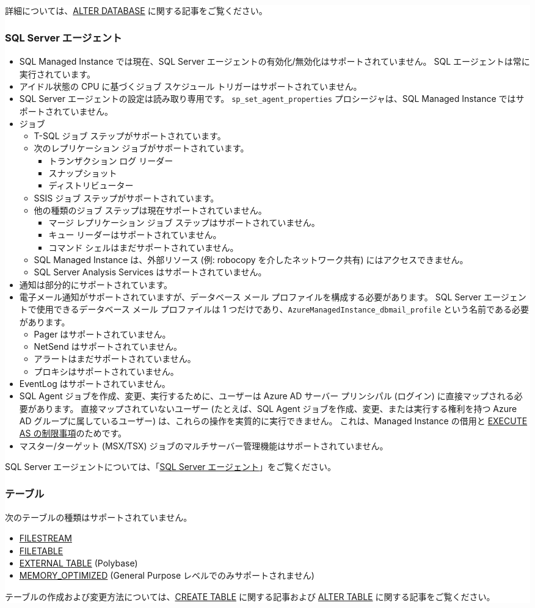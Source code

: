 詳細については、<bpt id="p1">[</bpt>ALTER DATABASE<ept id="p1">](/sql/t-sql/statements/alter-database-transact-sql-file-and-filegroup-options)</ept> に関する記事をご覧ください。

### <a name="sql-server-agent"></a>SQL Server エージェント

- SQL Managed Instance では現在、SQL Server エージェントの有効化/無効化はサポートされていません。 SQL エージェントは常に実行されています。
- アイドル状態の CPU に基づくジョブ スケジュール トリガーはサポートされていません。
- SQL Server エージェントの設定は読み取り専用です。 <ph id="ph1">`sp_set_agent_properties`</ph> プロシージャは、SQL Managed Instance ではサポートされていません。 
- ジョブ
  - T-SQL ジョブ ステップがサポートされています。
  - 次のレプリケーション ジョブがサポートされています。
    - トランザクション ログ リーダー
    - スナップショット
    - ディストリビューター
  - SSIS ジョブ ステップがサポートされています。
  - 他の種類のジョブ ステップは現在サポートされていません。
    - マージ レプリケーション ジョブ ステップはサポートされていません。 
    - キュー リーダーはサポートされていません。 
    - コマンド シェルはまだサポートされていません。
  - SQL Managed Instance は、外部リソース (例: robocopy を介したネットワーク共有) にはアクセスできません。 
  - SQL Server Analysis Services はサポートされていません。
- 通知は部分的にサポートされています。
- 電子メール通知がサポートされていますが、データベース メール プロファイルを構成する必要があります。 SQL Server エージェントで使用できるデータベース メール プロファイルは 1 つだけであり、<ph id="ph1">`AzureManagedInstance_dbmail_profile`</ph> という名前である必要があります。 
  - Pager はサポートされていません。
  - NetSend はサポートされていません。
  - アラートはまだサポートされていません。
  - プロキシはサポートされていません。
- EventLog はサポートされていません。
- SQL Agent ジョブを作成、変更、実行するために、ユーザーは Azure AD サーバー プリンシパル (ログイン) に直接マップされる必要があります。 直接マップされていないユーザー (たとえば、SQL Agent ジョブを作成、変更、または実行する権利を持つ Azure AD グループに属しているユーザー) は、これらの操作を実質的に実行できません。 これは、Managed Instance の借用と <bpt id="p1">[</bpt>EXECUTE AS の制限事項<ept id="p1">](#logins-and-users)</ept>のためです。
- マスター/ターゲット (MSX/TSX) ジョブのマルチサーバー管理機能はサポートされていません。

SQL Server エージェントについては、「<bpt id="p1">[</bpt>SQL Server エージェント<ept id="p1">](/sql/ssms/agent/sql-server-agent)</ept>」をご覧ください。

### <a name="tables"></a>テーブル

次のテーブルの種類はサポートされていません。

- <bpt id="p1">[</bpt>FILESTREAM<ept id="p1">](/sql/relational-databases/blob/filestream-sql-server)</ept>
- <bpt id="p1">[</bpt>FILETABLE<ept id="p1">](/sql/relational-databases/blob/filetables-sql-server)</ept>
- <bpt id="p1">[</bpt>EXTERNAL TABLE<ept id="p1">](/sql/t-sql/statements/create-external-table-transact-sql)</ept> (Polybase)
- <bpt id="p1">[</bpt>MEMORY_OPTIMIZED<ept id="p1">](/sql/relational-databases/in-memory-oltp/introduction-to-memory-optimized-tables)</ept> (General Purpose レベルでのみサポートされません)

テーブルの作成および変更方法については、<bpt id="p1">[</bpt>CREATE TABLE<ept id="p1">](/sql/t-sql/statements/create-table-transact-sql)</ept> に関する記事および <bpt id="p2">[</bpt>ALTER TABLE<ept id="p2">](/sql/t-sql/statements/alter-table-transact-sql)</ept> に関する記事をご覧ください。
